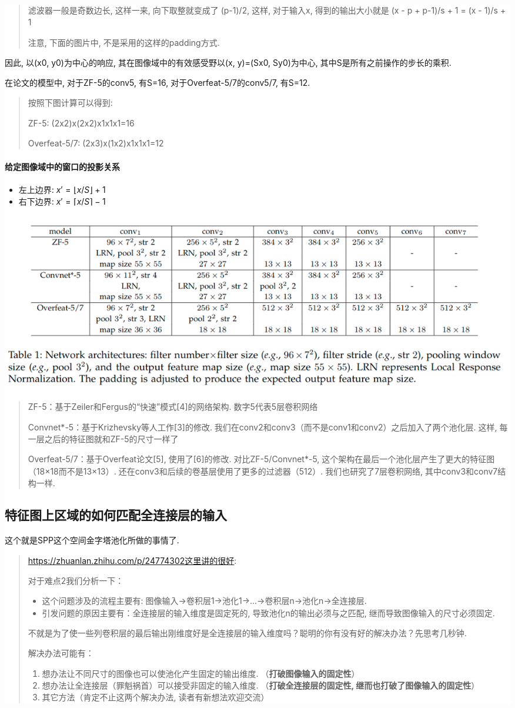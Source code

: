 > 滤波器一般是奇数边长, 这样一来, 向下取整就变成了 (p-1)/2, 这样, 对于输入x, 得到的输出大小就是 (x - p + p-1)/s + 1 = (x - 1)/s + 1
>
> 注意, 下面的图片中, 不是采用的这样的padding方式.

因此, 以(x0, y0)为中心的响应, 其在图像域中的有效感受野以(x, y)=(Sx0, Sy0)为中心, 其中S是所有之前操作的步长的乘积.

在论文的模型中, 对于ZF-5的conv5, 有S=16, 对于Overfeat-5/7的conv5/7, 有S=12.

> 按照下图计算可以得到:
>
> ZF-5: (2x2)x(2x2)x1x1x1=16
>
> Overfeat-5/7: (2x3)x(1x2)x1x1x1=12

#### 给定图像域中的窗口的投影关系

* 左上边界: $x' = \lfloor x/S \rfloor + 1$
* 右下边界: $x' = \lceil x/S \rceil - 1$

![1542279257931](assets/1542279257931.png)

> ZF-5：基于Zeiler和Fergus的“快速”模式[4]的网络架构. 数字5代表5层卷积网络
>
> Convnet*-5：基于Krizhevsky等人工作[3]的修改. 我们在conv2和conv3（而不是conv1和conv2）之后加入了两个池化层. 这样, 每一层之后的特征图就和ZF-5的尺寸一样了
>
> Overfeat-5/7：基于Overfeat论文[5], 使用了[6]的修改. 对比ZF-5/Convnet*-5, 这个架构在最后一个池化层产生了更大的特征图（18×18而不是13×13）. 还在conv3和后续的卷基层使用了更多的过滤器（512）. 我们也研究了7层卷积网络, 其中conv3和conv7结构一样.

## 特征图上区域的如何匹配全连接层的输入

这个就是SPP这个空间金字塔池化所做的事情了.

> https://zhuanlan.zhihu.com/p/24774302这里讲的很好:
>
> 对于难点2我们分析一下：
>
> - 这个问题涉及的流程主要有: 图像输入->卷积层1->池化1->...->卷积层n->池化n->全连接层.
> - 引发问题的原因主要有：全连接层的输入维度是固定死的, 导致池化n的输出必须与之匹配, 继而导致图像输入的尺寸必须固定.
>
> 不就是为了使一些列卷积层的最后输出刚维度好是全连接层的输入维度吗？聪明的你有没有好的解决办法？先思考几秒钟.
>
> 解决办法可能有：
>
> 1. 想办法让不同尺寸的图像也可以使池化产生固定的输出维度. （**打破图像输入的固定性**）
> 2. 想办法让全连接层（罪魁祸首）可以接受非固定的输入维度. （**打破全连接层的固定性, 继而也打破了图像输入的固定性**）
> 3. 其它方法（肯定不止这两个解决办法, 读者有新想法欢迎交流）
